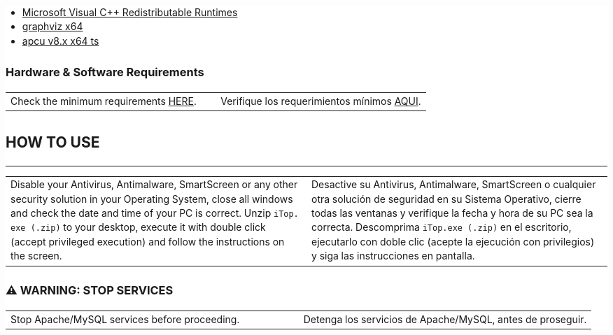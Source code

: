 - [Microsoft Visual C++ Redistributable Runtimes](https://github.com/abbodi1406/vcredist)
- [graphviz x64](https://graphviz.org/download/)
- [apcu v8.x x64 ts](https://github.com/krakjoe/apcu)

### Hardware & Software Requirements

<table width="100%">
  <tr>
    <td width="50%">
     Check the minimum requirements <a href="https://www.itophub.io/wiki/page?id=latest:install:requirements" target="_blank">HERE</a>.
    </td>
    <td width="50%">
     Verifique los requerimientos mínimos <a href="https://www.itophub.io/wiki/page?id=latest:install:requirements" target="_blank">AQUI</a>.
    </td>
  </tr>
</table>

## HOW TO USE

---

<table width="100%">
  <tr>
    <td width="50%">
     Disable your Antivirus, Antimalware, SmartScreen or any other security solution in your Operating System, close all windows and check the date and time of your PC is correct. Unzip <code>iTop.exe (.zip)</code> to your desktop, execute it with double click (accept privileged execution) and follow the instructions on the screen.
    </td>
    <td width="50%">
     Desactive su Antivirus, Antimalware, SmartScreen o cualquier otra solución de seguridad en su Sistema Operativo, cierre todas las ventanas y verifique la fecha y hora de su PC sea la correcta. Descomprima <code>iTop.exe (.zip)</code> en el escritorio, ejecutarlo con doble clic (acepte la ejecución con privilegios) y siga las instrucciones en pantalla.
    </td>
  </tr>
</table>

### ⚠️ WARNING: STOP SERVICES

<table width="100%">
  <tr>
    <td width="50%">
     Stop Apache/MySQL services before proceeding.
    </td>
    <td width="50%">
     Detenga los servicios de Apache/MySQL, antes de proseguir.</td>
  </tr>
</table>
